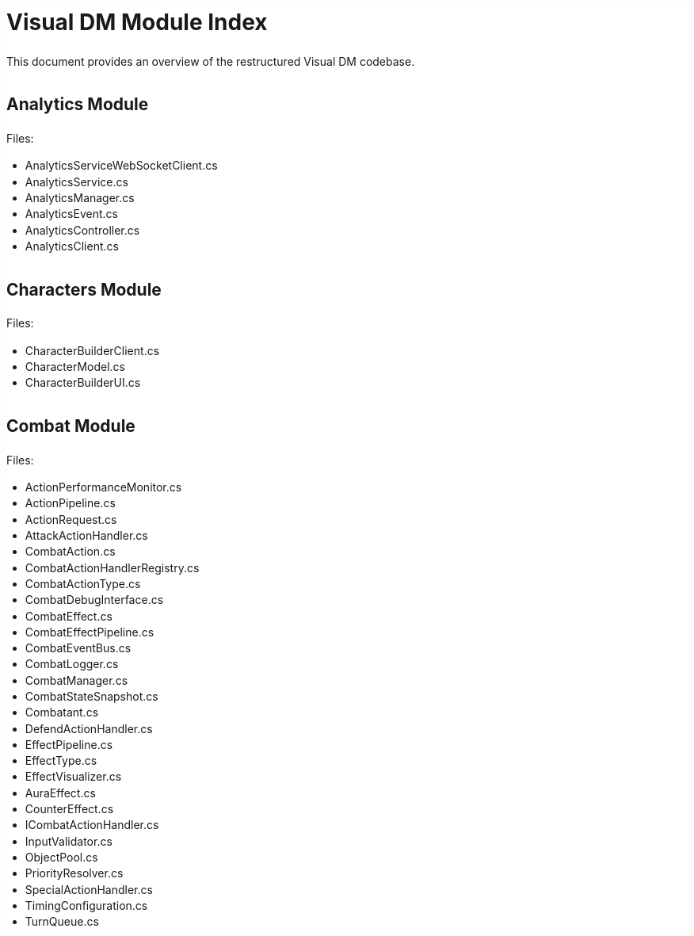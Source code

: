 # Visual DM Module Index

This document provides an overview of the restructured Visual DM codebase.

## Analytics Module

Files:


- AnalyticsServiceWebSocketClient.cs
- AnalyticsService.cs
- AnalyticsManager.cs
- AnalyticsEvent.cs
- AnalyticsController.cs
- AnalyticsClient.cs
## Characters Module

Files:

- CharacterBuilderClient.cs
- CharacterModel.cs
- CharacterBuilderUI.cs

## Combat Module

Files:

- ActionPerformanceMonitor.cs
- ActionPipeline.cs
- ActionRequest.cs
- AttackActionHandler.cs
- CombatAction.cs
- CombatActionHandlerRegistry.cs
- CombatActionType.cs
- CombatDebugInterface.cs
- CombatEffect.cs
- CombatEffectPipeline.cs
- CombatEventBus.cs
- CombatLogger.cs
- CombatManager.cs
- CombatStateSnapshot.cs
- Combatant.cs
- DefendActionHandler.cs
- EffectPipeline.cs
- EffectType.cs
- EffectVisualizer.cs
- AuraEffect.cs
- CounterEffect.cs
- ICombatActionHandler.cs
- InputValidator.cs
- ObjectPool.cs
- PriorityResolver.cs
- SpecialActionHandler.cs
- TimingConfiguration.cs
- TurnQueue.cs
